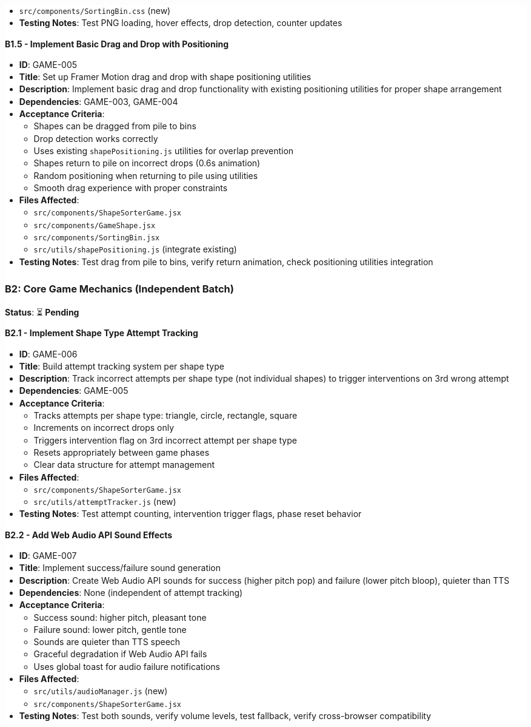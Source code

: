   - `src/components/SortingBin.css` (new)
- **Testing Notes**: Test PNG loading, hover effects, drop detection, counter updates

**B1.5 - Implement Basic Drag and Drop with Positioning**
- **ID**: GAME-005
- **Title**: Set up Framer Motion drag and drop with shape positioning utilities
- **Description**: Implement basic drag and drop functionality with existing positioning utilities for proper shape arrangement
- **Dependencies**: GAME-003, GAME-004
- **Acceptance Criteria**:
  - Shapes can be dragged from pile to bins
  - Drop detection works correctly
  - Uses existing `shapePositioning.js` utilities for overlap prevention
  - Shapes return to pile on incorrect drops (0.6s animation)
  - Random positioning when returning to pile using utilities
  - Smooth drag experience with proper constraints
- **Files Affected**:
  - `src/components/ShapeSorterGame.jsx`
  - `src/components/GameShape.jsx`
  - `src/components/SortingBin.jsx`
  - `src/utils/shapePositioning.js` (integrate existing)
- **Testing Notes**: Test drag from pile to bins, verify return animation, check positioning utilities integration

### B2: Core Game Mechanics (Independent Batch)
**Status**: ⏳ **Pending**

**B2.1 - Implement Shape Type Attempt Tracking**
- **ID**: GAME-006
- **Title**: Build attempt tracking system per shape type
- **Description**: Track incorrect attempts per shape type (not individual shapes) to trigger interventions on 3rd wrong attempt
- **Dependencies**: GAME-005
- **Acceptance Criteria**:
  - Tracks attempts per shape type: triangle, circle, rectangle, square
  - Increments on incorrect drops only
  - Triggers intervention flag on 3rd incorrect attempt per shape type
  - Resets appropriately between game phases
  - Clear data structure for attempt management
- **Files Affected**:
  - `src/components/ShapeSorterGame.jsx`
  - `src/utils/attemptTracker.js` (new)
- **Testing Notes**: Test attempt counting, intervention trigger flags, phase reset behavior

**B2.2 - Add Web Audio API Sound Effects**
- **ID**: GAME-007
- **Title**: Implement success/failure sound generation
- **Description**: Create Web Audio API sounds for success (higher pitch pop) and failure (lower pitch bloop), quieter than TTS
- **Dependencies**: None (independent of attempt tracking)
- **Acceptance Criteria**:
  - Success sound: higher pitch, pleasant tone
  - Failure sound: lower pitch, gentle tone
  - Sounds are quieter than TTS speech
  - Graceful degradation if Web Audio API fails
  - Uses global toast for audio failure notifications
- **Files Affected**:
  - `src/utils/audioManager.js` (new)
  - `src/components/ShapeSorterGame.jsx`
- **Testing Notes**: Test both sounds, verify volume levels, test fallback, verify cross-browser compatibility
